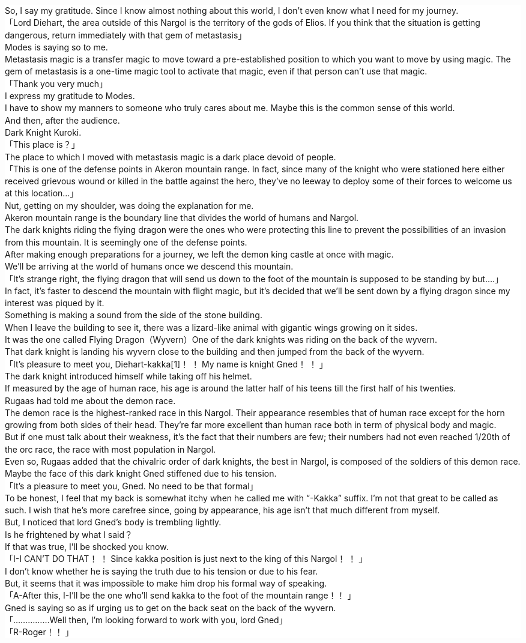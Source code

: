 So, I say my gratitude. Since I know almost nothing about this world, I don’t even know what I need for my journey.<br/>
「Lord Diehart, the area outside of this Nargol is the territory of the gods of Elios. If you think that the situation is getting dangerous, return immediately with that gem of metastasis」<br/>
Modes is saying so to me.<br/>
Metastasis magic is a transfer magic to move toward a pre-established position to which you want to move by using magic. The gem of metastasis is a one-time magic tool to activate that magic, even if that person can’t use that magic.<br/>
「Thank you very much」<br/>
I express my gratitude to Modes.<br/>
I have to show my manners to someone who truly cares about me. Maybe this is the common sense of this world.<br/>
And then, after the audience.<br/>
Dark Knight Kuroki.<br/>
「This place is？」<br/>
The place to which I moved with metastasis magic is a dark place devoid of people.<br/>
「This is one of the defense points in Akeron mountain range. In fact, since many of the knight who were stationed here either received grievous wound or killed in the battle against the hero, they’ve no leeway to deploy some of their forces to welcome us at this location…」<br/>
Nut, getting on my shoulder, was doing the explanation for me.<br/>
Akeron mountain range is the boundary line that divides the world of humans and Nargol.<br/>
The dark knights riding the flying dragon were the ones who were protecting this line to prevent the possibilities of an invasion from this mountain. It is seemingly one of the defense points.<br/>
After making enough preparations for a journey, we left the demon king castle at once with magic.<br/>
We’ll be arriving at the world of humans once we descend this mountain.<br/>
「It’s strange right, the flying dragon that will send us down to the foot of the mountain is supposed to be standing by but….」<br/>
In fact, it’s faster to descend the mountain with flight magic, but it’s decided that we’ll be sent down by a flying dragon since my interest was piqued by it.<br/>
Something is making a sound from the side of the stone building.<br/>
When I leave the building to see it, there was a lizard-like animal with gigantic wings growing on it sides.<br/>
It was the one called Flying Dragon（Wyvern）One of the dark knights was riding on the back of the wyvern.<br/>
That dark knight is landing his wyvern close to the building and then jumped from the back of the wyvern.<br/>
「It’s pleasure to meet you, Diehart-kakka[1]！ ！ My name is knight Gned！ ！ 」<br/>
The dark knight introduced himself while taking off his helmet.<br/>
If measured by the age of human race, his age is around the latter half of his teens till the first half of his twenties.<br/>
Rugaas had told me about the demon race.<br/>
The demon race is the highest-ranked race in this Nargol. Their appearance resembles that of human race except for the horn growing from both sides of their head. They’re far more excellent than human race both in term of physical body and magic.<br/>
But if one must talk about their weakness, it’s the fact that their numbers are few; their numbers had not even reached 1/20th of the orc race, the race with most population in Nargol.<br/>
Even so, Rugaas added that the chivalric order of dark knights, the best in Nargol, is composed of the soldiers of this demon race.<br/>
Maybe the face of this dark knight Gned stiffened due to his tension.<br/>
「It’s a pleasure to meet you, Gned. No need to be that formal」<br/>
To be honest, I feel that my back is somewhat itchy when he called me with “-Kakka” suffix. I’m not that great to be called as such. I wish that he’s more carefree since, going by appearance, his age isn’t that much different from myself.<br/>
But, I noticed that lord Gned’s body is trembling lightly.<br/>
Is he frightened by what I said？<br/>
If that was true, I’ll be shocked you know.<br/>
「I-I CAN’T DO THAT！ ！ Since kakka position is just next to the king of this Nargol！ ！ 」<br/>
I don’t know whether he is saying the truth due to his tension or due to his fear.<br/>
But, it seems that it was impossible to make him drop his formal way of speaking.<br/>
「A-After this, I-I’ll be the one who’ll send kakka to the foot of the mountain range！！ 」<br/>
Gned is saying so as if urging us to get on the back seat on the back of the wyvern.<br/>
「……………Well then, I’m looking forward to work with you, lord Gned」<br/>
「R-Roger！！ 」<br/>